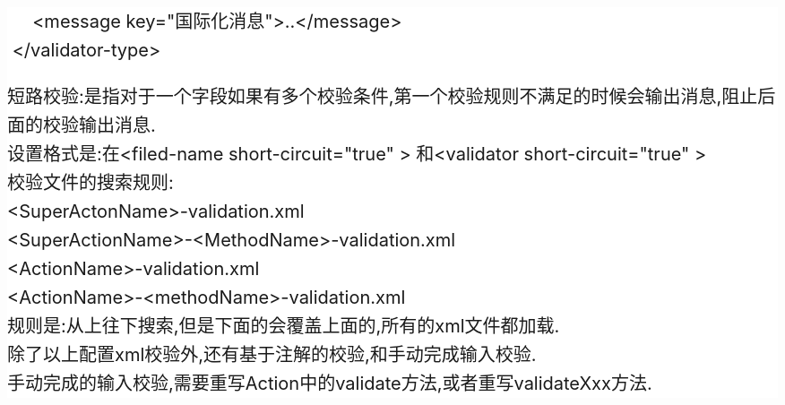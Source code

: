<div>
	<span style="font-size: 20px; line-height: 32px;">&nbsp;&nbsp; &nbsp; &lt;message key=&quot;国际化消息&quot;&gt;..&lt;/message&gt;</span>
</div>

<div>
	<span style="font-size: 20px; line-height: 32px;">&nbsp;&lt;/validator-type&gt;</span>
</div>

<div>
	&nbsp;
</div>

<div>
	<span style="font-size: 20px; line-height: 32px;">短路校验:是指对于一个字段如果有多个校验条件,第一个校验规则不满足的时候会输出消息,阻止后面的校验输出消息.</span>
</div>

<div>
	<span style="font-size: 20px; line-height: 32px;">设置格式是:在&lt;filed-name short-circuit=&quot;true&quot; &gt; 和&lt;validator short-circuit=&quot;true&quot; &gt;</span>
</div>

<div>
	<span style="font-size: 20px; line-height: 32px;">校验文件的搜索规则:</span>
</div>

<div>
	<span style="font-size: 20px; line-height: 32px;">&lt;SuperActonName&gt;-validation.xml</span>
</div>

<div>
	<span style="font-size: 20px; line-height: 32px;">&lt;SuperActionName&gt;-&lt;MethodName&gt;-validation.xml</span>
</div>

<div>
	<span style="font-size: 20px; line-height: 32px;">&lt;ActionName&gt;-validation.xml</span>
</div>

<div>
	<span style="font-size: 20px; line-height: 32px;">&lt;ActionName&gt;-&lt;methodName&gt;-validation.xml</span>
</div>

<div>
	<span style="font-size: 20px; line-height: 32px;">规则是:从上往下搜索,但是下面的会覆盖上面的,所有的xml文件都加载.</span>
</div>

<div>
	<span style="font-size: 20px; line-height: 32px;">除了以上配置xml校验外,还有基于注解的校验,和手动完成输入校验.</span>
</div>

<div>
	<span style="font-size: 20px; line-height: 32px;">手动完成的输入校验,需要重写Action中的validate方法,或者重写validateXxx方法.</span>
</div>
